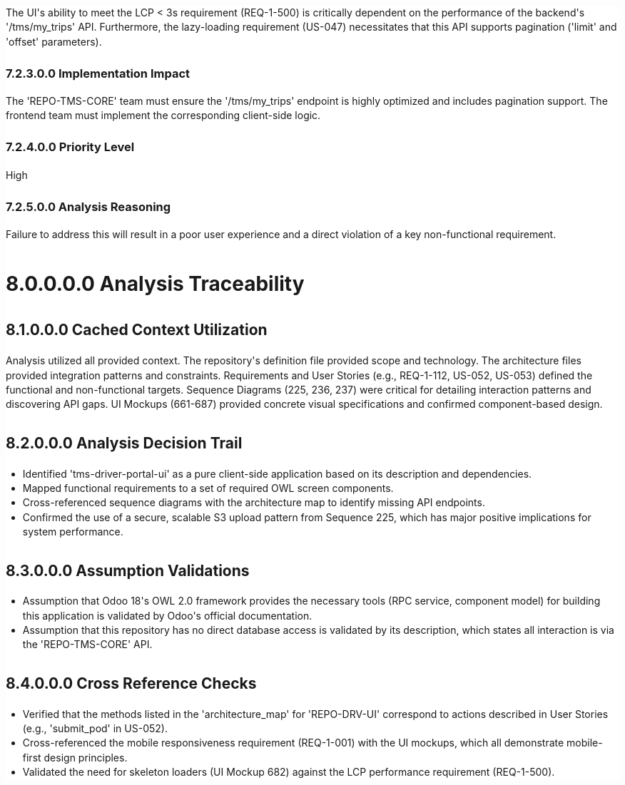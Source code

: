 The UI's ability to meet the LCP < 3s requirement (REQ-1-500) is critically dependent on the performance of the backend's '/tms/my_trips' API. Furthermore, the lazy-loading requirement (US-047) necessitates that this API supports pagination ('limit' and 'offset' parameters).

### 7.2.3.0.0 Implementation Impact

The 'REPO-TMS-CORE' team must ensure the '/tms/my_trips' endpoint is highly optimized and includes pagination support. The frontend team must implement the corresponding client-side logic.

### 7.2.4.0.0 Priority Level

High

### 7.2.5.0.0 Analysis Reasoning

Failure to address this will result in a poor user experience and a direct violation of a key non-functional requirement.

# 8.0.0.0.0 Analysis Traceability

## 8.1.0.0.0 Cached Context Utilization

Analysis utilized all provided context. The repository's definition file provided scope and technology. The architecture files provided integration patterns and constraints. Requirements and User Stories (e.g., REQ-1-112, US-052, US-053) defined the functional and non-functional targets. Sequence Diagrams (225, 236, 237) were critical for detailing interaction patterns and discovering API gaps. UI Mockups (661-687) provided concrete visual specifications and confirmed component-based design.

## 8.2.0.0.0 Analysis Decision Trail

- Identified 'tms-driver-portal-ui' as a pure client-side application based on its description and dependencies.
- Mapped functional requirements to a set of required OWL screen components.
- Cross-referenced sequence diagrams with the architecture map to identify missing API endpoints.
- Confirmed the use of a secure, scalable S3 upload pattern from Sequence 225, which has major positive implications for system performance.

## 8.3.0.0.0 Assumption Validations

- Assumption that Odoo 18's OWL 2.0 framework provides the necessary tools (RPC service, component model) for building this application is validated by Odoo's official documentation.
- Assumption that this repository has no direct database access is validated by its description, which states all interaction is via the 'REPO-TMS-CORE' API.

## 8.4.0.0.0 Cross Reference Checks

- Verified that the methods listed in the 'architecture_map' for 'REPO-DRV-UI' correspond to actions described in User Stories (e.g., 'submit_pod' in US-052).
- Cross-referenced the mobile responsiveness requirement (REQ-1-001) with the UI mockups, which all demonstrate mobile-first design principles.
- Validated the need for skeleton loaders (UI Mockup 682) against the LCP performance requirement (REQ-1-500).

